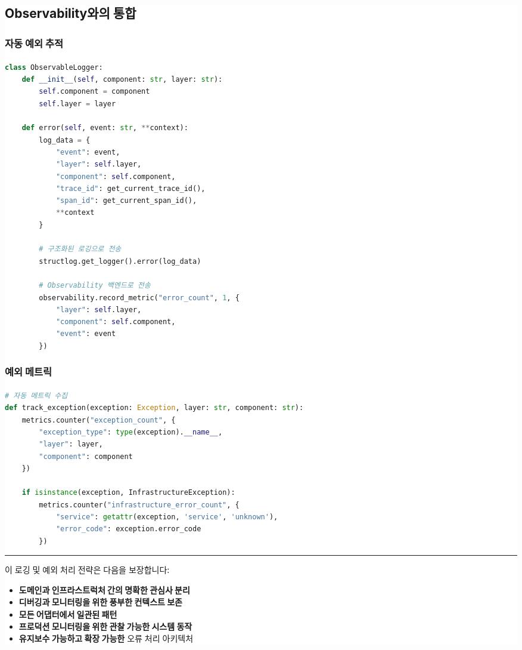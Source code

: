 ## Observability와의 통합

### 자동 예외 추적

```python
class ObservableLogger:
    def __init__(self, component: str, layer: str):
        self.component = component
        self.layer = layer
        
    def error(self, event: str, **context):
        log_data = {
            "event": event,
            "layer": self.layer,
            "component": self.component,
            "trace_id": get_current_trace_id(),
            "span_id": get_current_span_id(),
            **context
        }
        
        # 구조화된 로깅으로 전송
        structlog.get_logger().error(log_data)
        
        # Observability 백엔드로 전송
        observability.record_metric("error_count", 1, {
            "layer": self.layer,
            "component": self.component,
            "event": event
        })
```

### 예외 메트릭

```python
# 자동 메트릭 수집
def track_exception(exception: Exception, layer: str, component: str):
    metrics.counter("exception_count", {
        "exception_type": type(exception).__name__,
        "layer": layer,
        "component": component
    })
    
    if isinstance(exception, InfrastructureException):
        metrics.counter("infrastructure_error_count", {
            "service": getattr(exception, 'service', 'unknown'),
            "error_code": exception.error_code
        })
```

---

이 로깅 및 예외 처리 전략은 다음을 보장합니다:
- **도메인과 인프라스트럭처 간의 명확한 관심사 분리**
- **디버깅과 모니터링을 위한 풍부한 컨텍스트 보존**
- **모든 어댑터에서 일관된 패턴**
- **프로덕션 모니터링을 위한 관찰 가능한 시스템 동작**
- **유지보수 가능하고 확장 가능한** 오류 처리 아키텍처